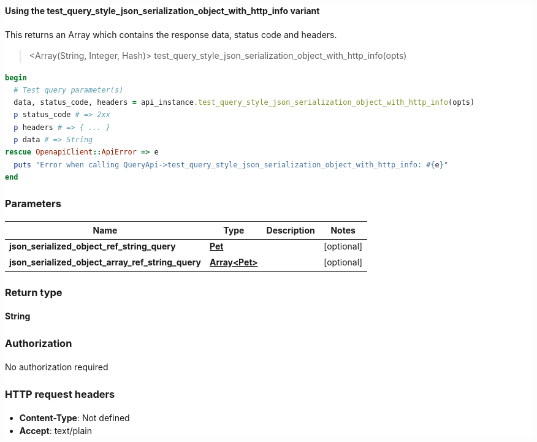 #### Using the test_query_style_json_serialization_object_with_http_info variant

This returns an Array which contains the response data, status code and headers.

> <Array(String, Integer, Hash)> test_query_style_json_serialization_object_with_http_info(opts)

```ruby
begin
  # Test query parameter(s)
  data, status_code, headers = api_instance.test_query_style_json_serialization_object_with_http_info(opts)
  p status_code # => 2xx
  p headers # => { ... }
  p data # => String
rescue OpenapiClient::ApiError => e
  puts "Error when calling QueryApi->test_query_style_json_serialization_object_with_http_info: #{e}"
end
```

### Parameters

| Name | Type | Description | Notes |
| ---- | ---- | ----------- | ----- |
| **json_serialized_object_ref_string_query** | [**Pet**](.md) |  | [optional] |
| **json_serialized_object_array_ref_string_query** | [**Array&lt;Pet&gt;**](Pet.md) |  | [optional] |

### Return type

**String**

### Authorization

No authorization required

### HTTP request headers

- **Content-Type**: Not defined
- **Accept**: text/plain

